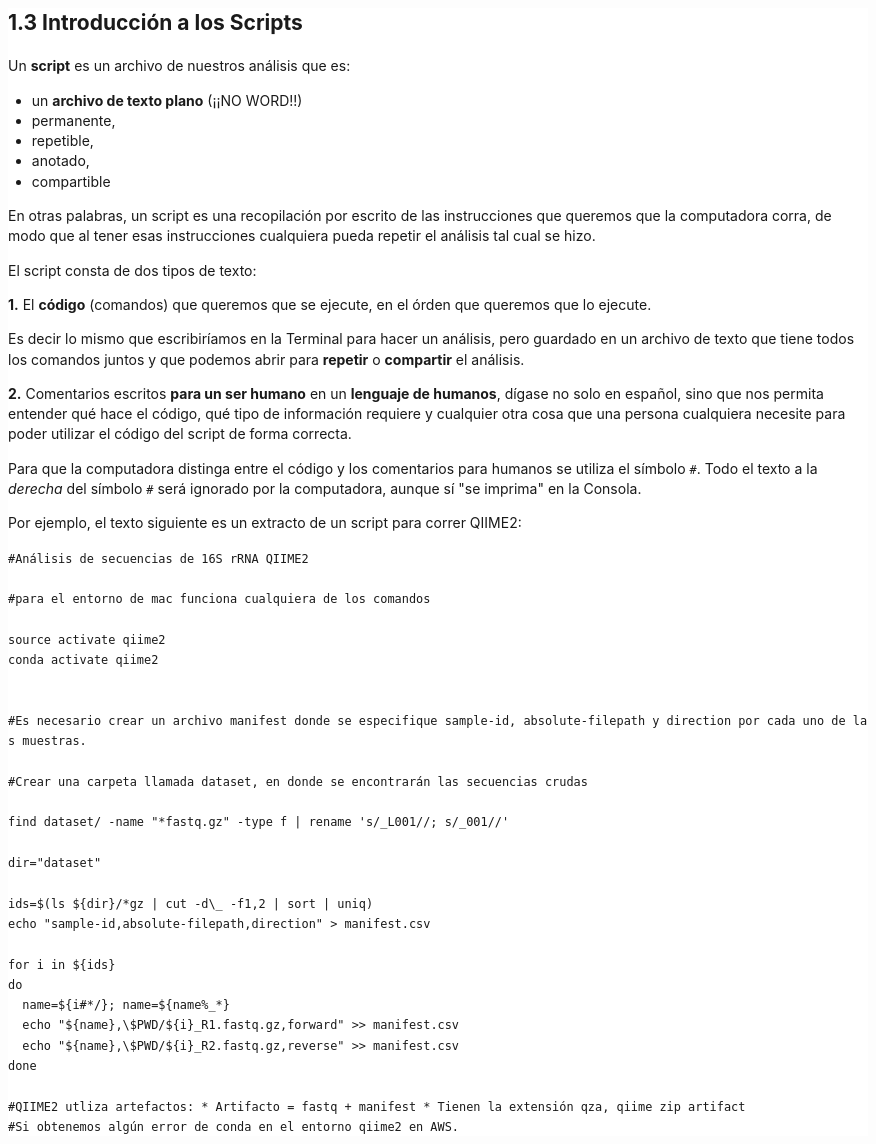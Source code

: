 
## 1.3 Introducción a los Scripts

Un **script** es un archivo de nuestros análisis que es:

* un **archivo de texto plano** (¡¡NO WORD!!)
* permanente,
* repetible,
* anotado,
* compartible

En otras palabras, un script es una recopilación por escrito de las instrucciones que queremos que la computadora corra, de modo que al tener esas instrucciones cualquiera pueda repetir el análisis tal cual se hizo.

El script consta de dos tipos de texto:

**1.** El **código** (comandos) que queremos que se ejecute, en el órden que queremos que lo ejecute.

Es decir lo mismo que escribiríamos en la Terminal para hacer un análisis, pero guardado en un archivo de texto que tiene todos los comandos juntos y que podemos abrir para **repetir** o **compartir** el análisis.

**2.** Comentarios escritos **para un ser humano** en un **lenguaje de humanos**, dígase no solo en español, sino que nos permita entender qué hace el código, qué tipo de información requiere y cualquier otra cosa que una persona cualquiera necesite para poder utilizar el código del script de forma correcta.


Para que la computadora distinga entre el código y los comentarios para humanos se utiliza el símbolo `#`. Todo el texto a la *derecha* del símbolo `#` será ignorado por la computadora, aunque sí "se imprima" en la Consola.

Por ejemplo, el texto siguiente es un extracto de un script para correr QIIME2:

```
#Análisis de secuencias de 16S rRNA QIIME2

#para el entorno de mac funciona cualquiera de los comandos

source activate qiime2
conda activate qiime2


#Es necesario crear un archivo manifest donde se especifique sample-id, absolute-filepath y direction por cada uno de las muestras.

#Crear una carpeta llamada dataset, en donde se encontrarán las secuencias crudas

find dataset/ -name "*fastq.gz" -type f | rename 's/_L001//; s/_001//'

dir="dataset"

ids=$(ls ${dir}/*gz | cut -d\_ -f1,2 | sort | uniq)
echo "sample-id,absolute-filepath,direction" > manifest.csv

for i in ${ids}
do
  name=${i#*/}; name=${name%_*}
  echo "${name},\$PWD/${i}_R1.fastq.gz,forward" >> manifest.csv
  echo "${name},\$PWD/${i}_R2.fastq.gz,reverse" >> manifest.csv
done

#QIIME2 utliza artefactos: * Artifacto = fastq + manifest * Tienen la extensión qza, qiime zip artifact
#Si obtenemos algún error de conda en el entorno qiime2 en AWS.

```